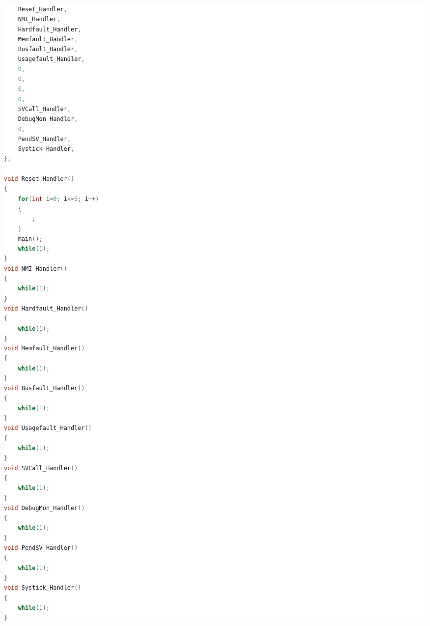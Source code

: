 ```c
	Reset_Handler,
	NMI_Handler,
	Hardfault_Handler,
	Memfault_Handler,
	Busfault_Handler,
	Usagefault_Handler,
	0,
	0,
	0,
	0,
	SVCall_Handler,
	DebugMon_Handler,
	0,
	PendSV_Handler,
	Systick_Handler,
};

void Reset_Handler()
{
	for(int i=0; i<=5; i++)
	{
		;
	}
	main();
	while(1);
}
void NMI_Handler()
{
	while(1);
}
void Hardfault_Handler()
{
	while(1);
}
void Memfault_Handler()
{
	while(1);
}
void Busfault_Handler()
{
	while(1);
}
void Usagefault_Handler()
{
	while(1);
}
void SVCall_Handler()
{
	while(1);
}
void DebugMon_Handler()
{
	while(1);
}
void PendSV_Handler()
{
	while(1);
}
void Systick_Handler()
{
	while(1);
}

```